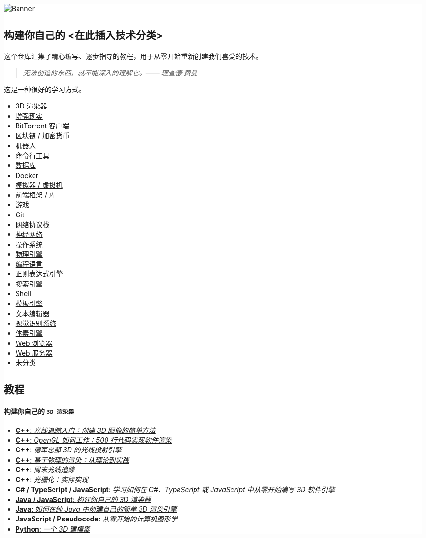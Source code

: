 [![Banner](https://codecrafters.io/images/byox-banner.gif)](https://codecrafters.io/github-banner)

## 构建你自己的 <在此插入技术分类>

这个仓库汇集了精心编写、逐步指导的教程，用于从零开始重新创建我们喜爱的技术。

> *无法创造的东西，就不能深入的理解它。—— 理查德·费曼*

这是一种很好的学习方式。

*   [3D 渲染器](#build-your-own-3d-renderer)
*   [增强现实](#build-your-own-augmented-reality)
*   [BitTorrent 客户端](#build-your-own-bittorrent-client)
*   [区块链 / 加密货币](#build-your-own-blockchain--cryptocurrency)
*   [机器人](#build-your-own-bot)
*   [命令行工具](#build-your-own-command-line-tool)
*   [数据库](#build-your-own-database)
*   [Docker](#build-your-own-docker)
*   [模拟器 / 虚拟机](#build-your-own-emulator--virtual-machine)
*   [前端框架 / 库](#build-your-own-front-end-framework--library)
*   [游戏](#build-your-own-game)
*   [Git](#build-your-own-git)
*   [网络协议栈](#build-your-own-network-stack)
*   [神经网络](#build-your-own-neural-network)
*   [操作系统](#build-your-own-operating-system)
*   [物理引擎](#build-your-own-physics-engine)
*   [编程语言](#build-your-own-programming-language)
*   [正则表达式引擎](#build-your-own-regex-engine)
*   [搜索引擎](#build-your-own-search-engine)
*   [Shell](#build-your-own-shell)
*   [模板引擎](#build-your-own-template-engine)
*   [文本编辑器](#build-your-own-text-editor)
*   [视觉识别系统](#build-your-own-visual-recognition-system)
*   [体素引擎](#build-your-own-voxel-engine)
*   [Web 浏览器](#build-your-own-web-browser)
*   [Web 服务器](#build-your-own-web-server)
*   [未分类](#uncategorized)

## 教程

#### 构建你自己的 `3D 渲染器`

*   [**C++**: _光线追踪入门：创建 3D 图像的简单方法_](https://www.scratchapixel.com/lessons/3d-basic-rendering/introduction-to-ray-tracing/how-does-it-work)  
*   [**C++**: _OpenGL 如何工作：500 行代码实现软件渲染_](https://github.com/ssloy/tinyrenderer/wiki)
*   [**C++**: _德军总部 3D 的光线投射引擎_](http://lodev.org/cgtutor/raycasting.html)
*   [**C++**: _基于物理的渲染：从理论到实践_](http://www.pbr-book.org/)
*   [**C++**: _周末光线追踪_](https://raytracing.github.io/books/RayTracingInOneWeekend.html)
*   [**C++**: _光栅化：实际实现_](https://www.scratchapixel.com/lessons/3d-basic-rendering/rasterization-practical-implementation/overview-rasterization-algorithm)
*   [**C# / TypeScript / JavaScript**: _学习如何在 C#、TypeScript 或 JavaScript 中从零开始编写 3D 软件引擎_](https://www.davrous.com/2013/06/13/tutorial-series-learning-how-to-write-a-3d-soft-engine-from-scratch-in-c-typescript-or-javascript/)
*   [**Java / JavaScript**: _构建你自己的 3D 渲染器_](https://avik-das.github.io/build-your-own-raytracer/)
*   [**Java**: _如何在纯 Java 中创建自己的简单 3D 渲染引擎_](http://blog.rogach.org/2015/08/how-to-create-your-own-simple-3d-render.html)
*   [**JavaScript / Pseudocode**: _从零开始的计算机图形学_](http://www.gabrielgambetta.com/computer-graphics-from-scratch/introduction.html)
*   [**Python**: _一个 3D 建模器_](http://aosabook.org/en/500L/a-3d-modeller.html)
